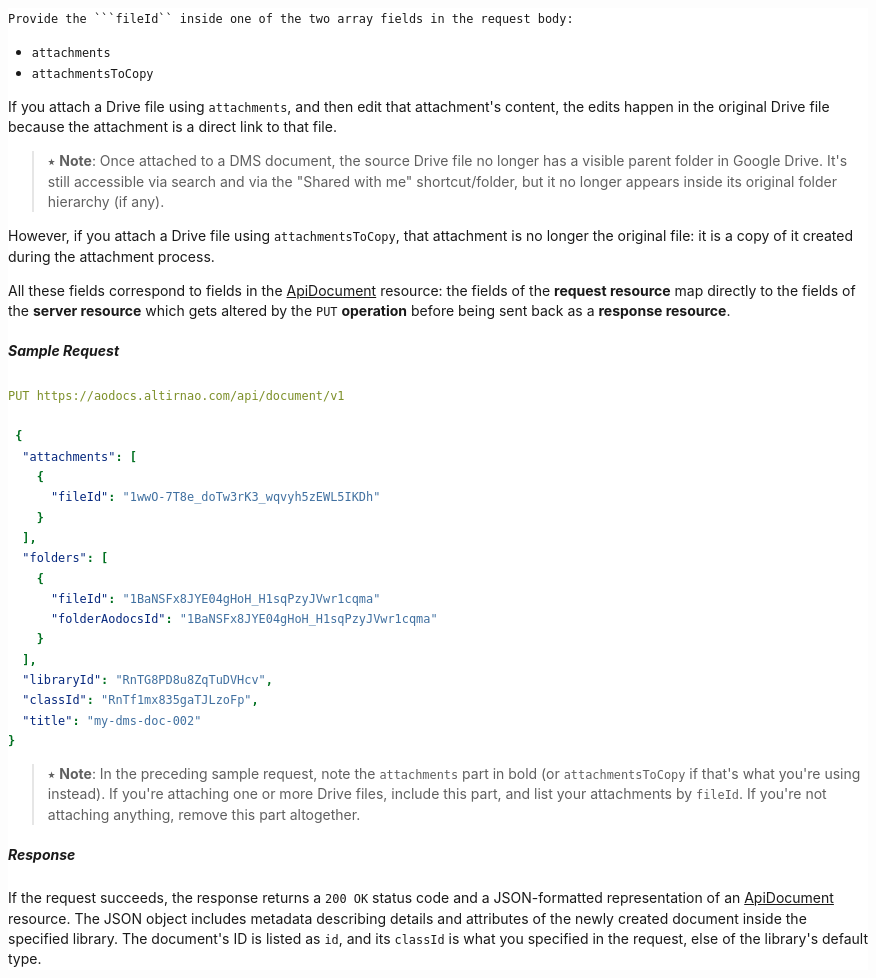     Provide the ```fileId`` inside one of the two array fields in the request body:

*   ```attachments```
*   ```attachmentsToCopy```

If you attach a Drive file using ```attachments```, and then edit that attachment's content, the edits happen in the original Drive file because the attachment is a direct link to that file.

> ⭑   **Note**: Once attached to a DMS document, the source Drive file no longer has a visible parent folder in Google Drive. It's still accessible via search and via the "Shared with me" shortcut/folder, but it no longer appears inside its original folder hierarchy (if any).

However, if you attach a Drive file using ```attachmentsToCopy```, that attachment is no longer the original file: it is a copy of it created during the attachment process.

All these fields correspond to fields in the [ApiDocument](/docs/aodocs-staging.altirnao.com/1/types/ApiDocument) resource: the fields of the **request resource** map directly to the fields of the **server resource** which gets altered by the ```PUT``` **operation** before being sent back as a **response resource**.

##### Sample Request

```yaml
PUT https://aodocs.altirnao.com/api/document/v1

 {
  "attachments": [
    {
      "fileId": "1wwO-7T8e_doTw3rK3_wqvyh5zEWL5IKDh"
    }
  ],
  "folders": [
    {
      "fileId": "1BaNSFx8JYE04gHoH_H1sqPzyJVwr1cqma"
      "folderAodocsId": "1BaNSFx8JYE04gHoH_H1sqPzyJVwr1cqma"
    }
  ],
  "libraryId": "RnTG8PD8u8ZqTuDVHcv",
  "classId": "RnTf1mx835gaTJLzoFp",
  "title": "my-dms-doc-002"
}
```

> ⭑   **Note**: In the preceding sample request, note the ```attachments``` part in bold (or ```attachmentsToCopy``` if that's what you're using instead). If you're attaching one or more Drive files, include this part, and list your attachments by ```fileId```. If you're not attaching anything, remove this part altogether.

##### Response

If the request succeeds, the response returns a ```200 OK``` status code and a JSON-formatted representation of an [ApiDocument](/docs/aodocs-staging.altirnao.com/1/types/ApiDocument) resource. The JSON object includes metadata describing details and attributes of the newly created document inside the specified library. The document's ID is listed as ```id```, and its ```classId``` is what you specified in the request, else of the library's default type.
